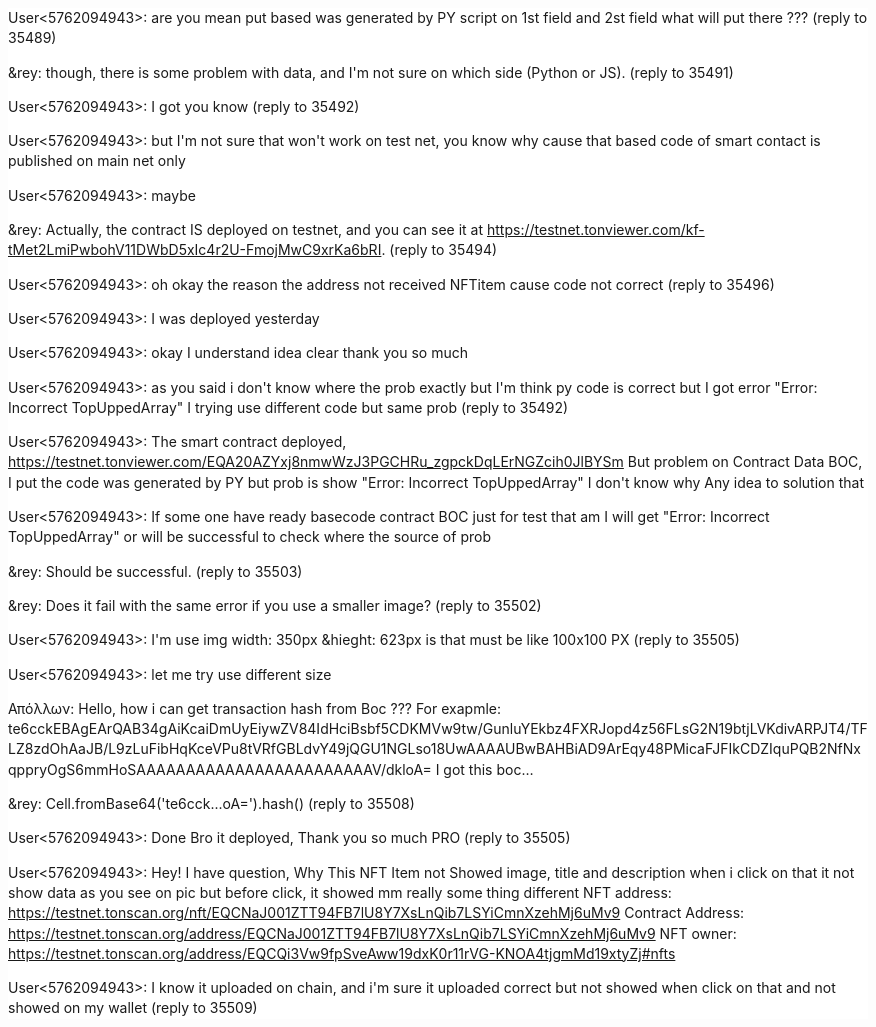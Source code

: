 User<5762094943>: are you mean put based was generated by PY script on 1st field and 2st field what will put there ??? (reply to 35489)

&rey: though, there is some problem with data, and I'm not sure on which side (Python or JS). (reply to 35491)

User<5762094943>: I got you know (reply to 35492)

User<5762094943>: but I'm not sure that won't work on test net,  you know why cause that based code of smart contact is published on main net only

User<5762094943>: maybe

&rey: Actually, the contract IS deployed on testnet, and you can see it at https://testnet.tonviewer.com/kf-tMet2LmiPwbohV11DWbD5xIc4r2U-FmojMwC9xrKa6bRI. (reply to 35494)

User<5762094943>: oh okay the reason the address not received NFTitem cause code not correct (reply to 35496)

User<5762094943>: I was deployed yesterday

User<5762094943>: okay I understand idea clear thank you so much

User<5762094943>: as you said i don't know where the prob exactly but I'm think py code is correct but I got error "Error: Incorrect TopUppedArray" I trying use different code but same prob (reply to 35492)

User<5762094943>: The smart contract deployed, https://testnet.tonviewer.com/EQA20AZYxj8nmwWzJ3PGCHRu_zgpckDqLErNGZcih0JlBYSm But problem on Contract Data BOC, I put the code was generated by PY but prob is show "Error: Incorrect TopUppedArray" I don't know why  Any idea to solution that

User<5762094943>: If some one have ready basecode contract BOC just for test that am I will get  "Error: Incorrect TopUppedArray" or will be successful to check where the source of prob

&rey: Should be successful. (reply to 35503)

&rey: Does it fail with the same error if you use a smaller image? (reply to 35502)

User<5762094943>: I'm use img width: 350px &hieght: 623px is that must be like 100x100 PX (reply to 35505)

User<5762094943>: let me try use different size

Απόλλων: Hello, how i can get transaction hash  from Boc ??? For exapmle:  te6cckEBAgEArQAB34gAiKcaiDmUyEiywZV84IdHciBsbf5CDKMVw9tw/GunluYEkbz4FXRJopd4z56FLsG2N19btjLVKdivARPJT4/TFLZ8zdOhAaJB/L9zLuFibHqKceVPu8tVRfGBLdvY49jQGU1NGLso18UwAAAAUBwBAHBiAD9ArEqy48PMicaFJFIkCDZIquPQB2NfNxqppryOgS6mmHoSAAAAAAAAAAAAAAAAAAAAAAAAV/dkloA=  I got this boc…

&rey: Cell.fromBase64('te6cck...oA=').hash() (reply to 35508)

User<5762094943>: Done Bro it deployed, Thank you so much PRO (reply to 35505)

User<5762094943>: Hey! I have question, Why This NFT Item not Showed image, title and description when i click on that it not show data as you see on pic but before click, it showed mm really some thing different  NFT address: https://testnet.tonscan.org/nft/EQCNaJ001ZTT94FB7lU8Y7XsLnQib7LSYiCmnXzehMj6uMv9  Contract Address: https://testnet.tonscan.org/address/EQCNaJ001ZTT94FB7lU8Y7XsLnQib7LSYiCmnXzehMj6uMv9 NFT owner: https://testnet.tonscan.org/address/EQCQi3Vw9fpSveAww19dxK0r11rVG-KNOA4tjgmMd19xtyZj#nfts

User<5762094943>: I know it uploaded on chain, and i'm sure it uploaded correct but not showed when click on that and not showed on my wallet (reply to 35509)
